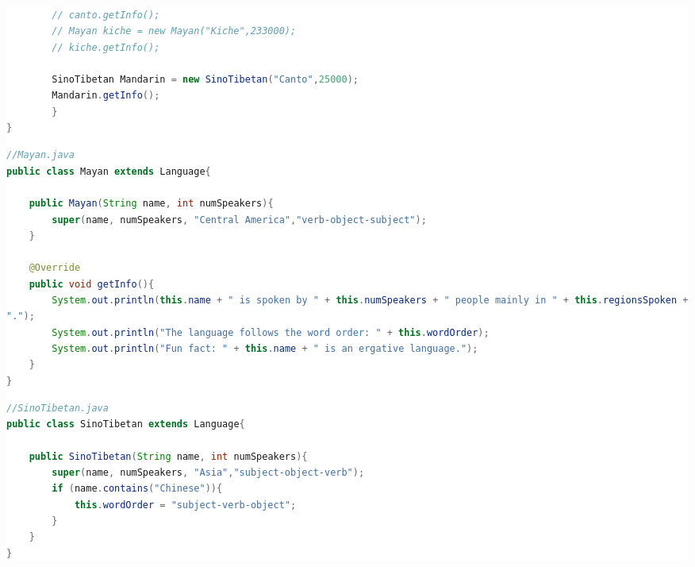 ```java
		// canto.getInfo();
		// Mayan kiche = new Mayan("Kiche",233000);
		// kiche.getInfo();
		
		SinoTibetan Mandarin = new SinoTibetan("Canto",25000);	
		Mandarin.getInfo();
		}
}
```

```java
//Mayan.java
public class Mayan extends Language{

	public Mayan(String name, int numSpeakers){
		super(name, numSpeakers, "Central America","verb-object-subject");
	}
	
	@Override
	public void getInfo(){
		System.out.println(this.name + " is spoken by " + this.numSpeakers + " people mainly in " + this.regionsSpoken + ".");
		System.out.println("The language follows the word order: " + this.wordOrder);
		System.out.println("Fun fact: " + this.name + " is an ergative language.");
	}
}
```

```java
//SinoTibetan.java
public class SinoTibetan extends Language{

	public SinoTibetan(String name, int numSpeakers){
		super(name, numSpeakers, "Asia","subject-object-verb");	  
		if (name.contains("Chinese")){
			this.wordOrder = "subject-verb-object";
		}
	}
}
```
